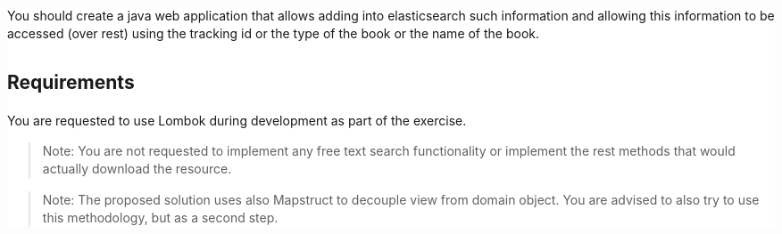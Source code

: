 You should create a java web application that allows adding into elasticsearch such information and allowing this information to be accessed (over rest) using the tracking id or the type of the book or the name of the book.

## Requirements 

You are requested to use Lombok during development as part of the exercise.

> Note: You are not requested to implement any free text search functionality or implement the rest methods that would actually download the resource.

> Note: The proposed solution uses also Mapstruct to decouple view from domain object. You are advised to also try to use this methodology, but as a second step.